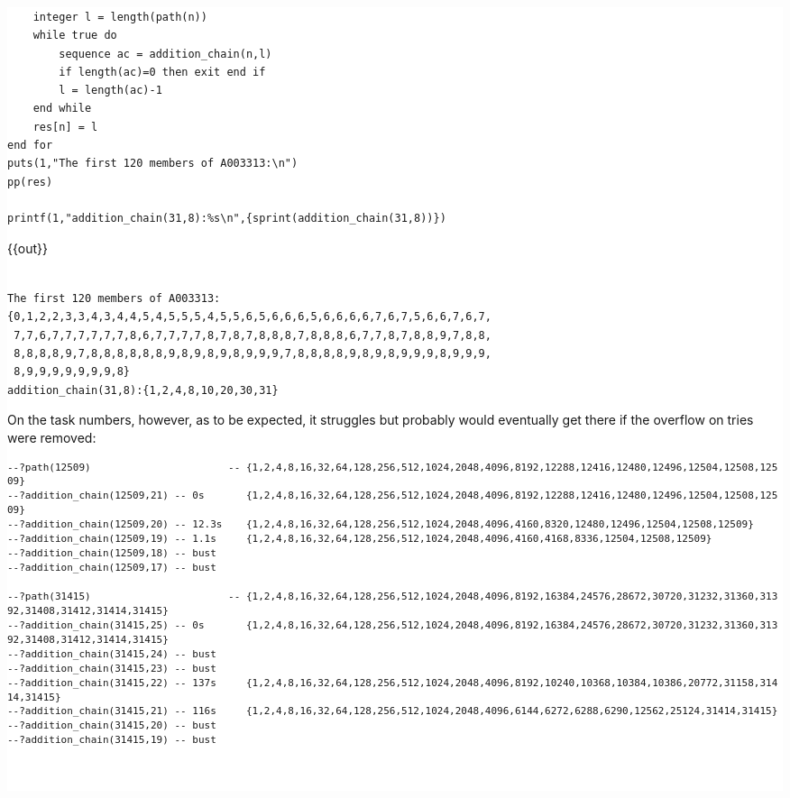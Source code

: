 ```Phix
    integer l = length(path(n))
    while true do
        sequence ac = addition_chain(n,l)
        if length(ac)=0 then exit end if
        l = length(ac)-1
    end while
    res[n] = l
end for
puts(1,"The first 120 members of A003313:\n")
pp(res)

printf(1,"addition_chain(31,8):%s\n",{sprint(addition_chain(31,8))})
```

{{out}}

```txt

The first 120 members of A003313:
{0,1,2,2,3,3,4,3,4,4,5,4,5,5,5,4,5,5,6,5,6,6,6,5,6,6,6,6,7,6,7,5,6,6,7,6,7,
 7,7,6,7,7,7,7,7,7,8,6,7,7,7,7,8,7,8,7,8,8,8,7,8,8,8,6,7,7,8,7,8,8,9,7,8,8,
 8,8,8,8,9,7,8,8,8,8,8,8,9,8,9,8,9,8,9,9,9,7,8,8,8,8,9,8,9,8,9,9,9,8,9,9,9,
 8,9,9,9,9,9,9,9,8}
addition_chain(31,8):{1,2,4,8,10,20,30,31}

```

On the task numbers, however, as to be expected, it struggles but probably would eventually get there if the overflow on tries were removed:
<pre style="font-size: 11px">--?path(12509)                       -- {1,2,4,8,16,32,64,128,256,512,1024,2048,4096,8192,12288,12416,12480,12496,12504,12508,12509}
--?addition_chain(12509,21) -- 0s       {1,2,4,8,16,32,64,128,256,512,1024,2048,4096,8192,12288,12416,12480,12496,12504,12508,12509}
--?addition_chain(12509,20) -- 12.3s    {1,2,4,8,16,32,64,128,256,512,1024,2048,4096,4160,8320,12480,12496,12504,12508,12509}
--?addition_chain(12509,19) -- 1.1s     {1,2,4,8,16,32,64,128,256,512,1024,2048,4096,4160,4168,8336,12504,12508,12509}
--?addition_chain(12509,18) -- bust
--?addition_chain(12509,17) -- bust

--?path(31415)                       -- {1,2,4,8,16,32,64,128,256,512,1024,2048,4096,8192,16384,24576,28672,30720,31232,31360,31392,31408,31412,31414,31415}
--?addition_chain(31415,25) -- 0s       {1,2,4,8,16,32,64,128,256,512,1024,2048,4096,8192,16384,24576,28672,30720,31232,31360,31392,31408,31412,31414,31415}
--?addition_chain(31415,24) -- bust
--?addition_chain(31415,23) -- bust
--?addition_chain(31415,22) -- 137s     {1,2,4,8,16,32,64,128,256,512,1024,2048,4096,8192,10240,10368,10384,10386,20772,31158,31414,31415}
--?addition_chain(31415,21) -- 116s     {1,2,4,8,16,32,64,128,256,512,1024,2048,4096,6144,6272,6288,6290,12562,25124,31414,31415}
--?addition_chain(31415,20) -- bust     
--?addition_chain(31415,19) -- bust
